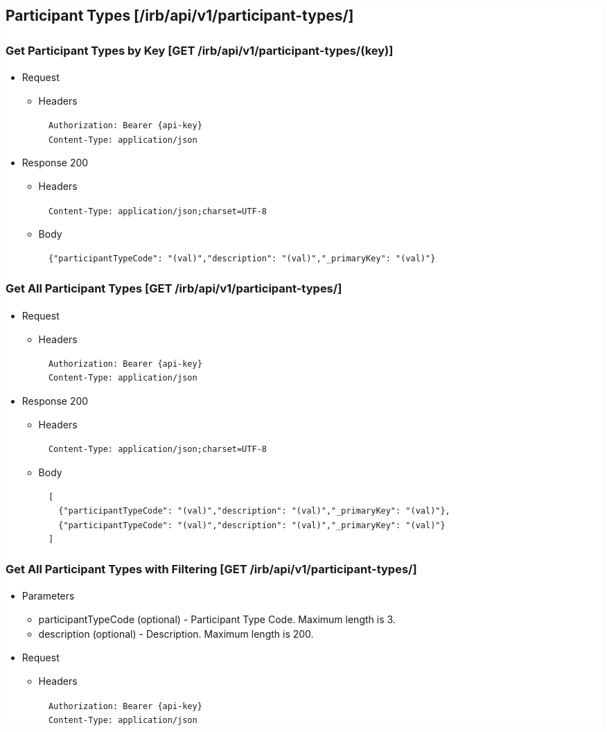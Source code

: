 ## Participant Types [/irb/api/v1/participant-types/]

### Get Participant Types by Key [GET /irb/api/v1/participant-types/(key)]
	 
+ Request

    + Headers

            Authorization: Bearer {api-key}
            Content-Type: application/json

+ Response 200
    + Headers

            Content-Type: application/json;charset=UTF-8

    + Body
    
            {"participantTypeCode": "(val)","description": "(val)","_primaryKey": "(val)"}

### Get All Participant Types [GET /irb/api/v1/participant-types/]
	 
+ Request

    + Headers

            Authorization: Bearer {api-key}
            Content-Type: application/json

+ Response 200
    + Headers

            Content-Type: application/json;charset=UTF-8

    + Body
    
            [
              {"participantTypeCode": "(val)","description": "(val)","_primaryKey": "(val)"},
              {"participantTypeCode": "(val)","description": "(val)","_primaryKey": "(val)"}
            ]

### Get All Participant Types with Filtering [GET /irb/api/v1/participant-types/]
    
+ Parameters

    + participantTypeCode (optional) - Participant Type Code. Maximum length is 3.
    + description (optional) - Description. Maximum length is 200.

            
+ Request

    + Headers

            Authorization: Bearer {api-key}
            Content-Type: application/json 
